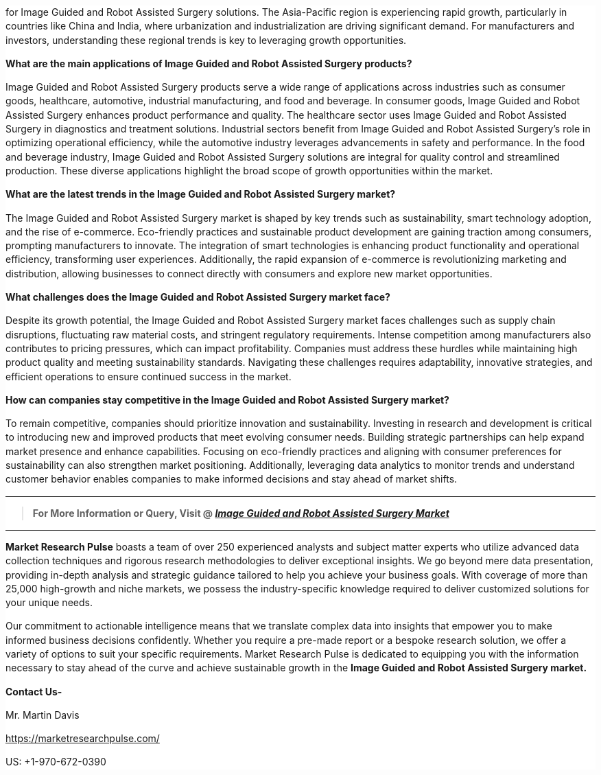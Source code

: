 for Image Guided and Robot Assisted Surgery solutions. The Asia-Pacific region is experiencing rapid growth, particularly in countries like China and India, where urbanization and industrialization are driving significant demand. For manufacturers and investors, understanding these regional trends is key to leveraging growth opportunities.</p><p><strong>What are the main applications of Image Guided and Robot Assisted Surgery products?</strong></p><p>Image Guided and Robot Assisted Surgery products serve a wide range of applications across industries such as consumer goods, healthcare, automotive, industrial manufacturing, and food and beverage. In consumer goods, Image Guided and Robot Assisted Surgery enhances product performance and quality. The healthcare sector uses Image Guided and Robot Assisted Surgery in diagnostics and treatment solutions. Industrial sectors benefit from Image Guided and Robot Assisted Surgery&rsquo;s role in optimizing operational efficiency, while the automotive industry leverages advancements in safety and performance. In the food and beverage industry, Image Guided and Robot Assisted Surgery solutions are integral for quality control and streamlined production. These diverse applications highlight the broad scope of growth opportunities within the market.</p><p><strong>What are the latest trends in the Image Guided and Robot Assisted Surgery market?</strong></p><p>The Image Guided and Robot Assisted Surgery market is shaped by key trends such as sustainability, smart technology adoption, and the rise of e-commerce. Eco-friendly practices and sustainable product development are gaining traction among consumers, prompting manufacturers to innovate. The integration of smart technologies is enhancing product functionality and operational efficiency, transforming user experiences. Additionally, the rapid expansion of e-commerce is revolutionizing marketing and distribution, allowing businesses to connect directly with consumers and explore new market opportunities.</p><p><strong>What challenges does the Image Guided and Robot Assisted Surgery market face?</strong></p><p>Despite its growth potential, the Image Guided and Robot Assisted Surgery market faces challenges such as supply chain disruptions, fluctuating raw material costs, and stringent regulatory requirements. Intense competition among manufacturers also contributes to pricing pressures, which can impact profitability. Companies must address these hurdles while maintaining high product quality and meeting sustainability standards. Navigating these challenges requires adaptability, innovative strategies, and efficient operations to ensure continued success in the market.</p><p><strong>How can companies stay competitive in the Image Guided and Robot Assisted Surgery market?</strong></p><p>To remain competitive, companies should prioritize innovation and sustainability. Investing in research and development is critical to introducing new and improved products that meet evolving consumer needs. Building strategic partnerships can help expand market presence and enhance capabilities. Focusing on eco-friendly practices and aligning with consumer preferences for sustainability can also strengthen market positioning. Additionally, leveraging data analytics to monitor trends and understand customer behavior enables companies to make informed decisions and stay ahead of market shifts.</p><hr /><blockquote><p><strong>For More Information or Query, Visit @&nbsp;<em><a href="https://marketresearchpulse.com/report/84977/image-guided-and-robot-assisted-surgery-market?utm_source=Linkedin&utm_medium=0114">Image Guided and Robot Assisted Surgery Market</a></em></strong></p></blockquote><hr /><p><strong>Market Research Pulse</strong> boasts a team of over 250 experienced analysts and subject matter experts who utilize advanced data collection techniques and rigorous research methodologies to deliver exceptional insights. We go beyond mere data presentation, providing in-depth analysis and strategic guidance tailored to help you achieve your business goals. With coverage of more than 25,000 high-growth and niche markets, we possess the industry-specific knowledge required to deliver customized solutions for your unique needs.</p><p>Our commitment to actionable intelligence means that we translate complex data into insights that empower you to make informed business decisions confidently. Whether you require a pre-made report or a bespoke research solution, we offer a variety of options to suit your specific requirements. Market Research Pulse is dedicated to equipping you with the information necessary to stay ahead of the curve and achieve sustainable growth in the <strong>Image Guided and Robot Assisted Surgery market.</strong></p><p><strong>Contact Us-</strong></p><p>Mr. Martin Davis</p><p>https://marketresearchpulse.com/</p><p>US: +1-970-672-0390</p>
